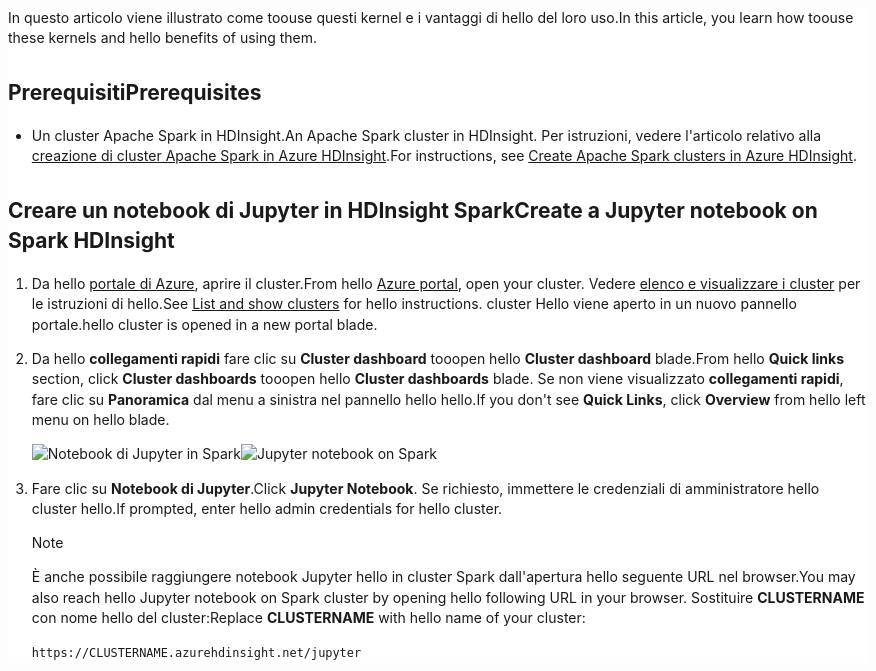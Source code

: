 <span data-ttu-id="cad77-111">In questo articolo viene illustrato come toouse questi kernel e i vantaggi di hello del loro uso.</span><span class="sxs-lookup"><span data-stu-id="cad77-111">In this article, you learn how toouse these kernels and hello benefits of using them.</span></span>

## <a name="prerequisites"></a><span data-ttu-id="cad77-112">Prerequisiti</span><span class="sxs-lookup"><span data-stu-id="cad77-112">Prerequisites</span></span>

* <span data-ttu-id="cad77-113">Un cluster Apache Spark in HDInsight.</span><span class="sxs-lookup"><span data-stu-id="cad77-113">An Apache Spark cluster in HDInsight.</span></span> <span data-ttu-id="cad77-114">Per istruzioni, vedere l'articolo relativo alla [creazione di cluster Apache Spark in Azure HDInsight](hdinsight-apache-spark-jupyter-spark-sql.md).</span><span class="sxs-lookup"><span data-stu-id="cad77-114">For instructions, see [Create Apache Spark clusters in Azure HDInsight](hdinsight-apache-spark-jupyter-spark-sql.md).</span></span>

## <a name="create-a-jupyter-notebook-on-spark-hdinsight"></a><span data-ttu-id="cad77-115">Creare un notebook di Jupyter in HDInsight Spark</span><span class="sxs-lookup"><span data-stu-id="cad77-115">Create a Jupyter notebook on Spark HDInsight</span></span>

1. <span data-ttu-id="cad77-116">Da hello [portale di Azure](https://portal.azure.com/), aprire il cluster.</span><span class="sxs-lookup"><span data-stu-id="cad77-116">From hello [Azure portal](https://portal.azure.com/), open your cluster.</span></span>  <span data-ttu-id="cad77-117">Vedere [elenco e visualizzare i cluster](hdinsight-administer-use-portal-linux.md#list-and-show-clusters) per le istruzioni di hello.</span><span class="sxs-lookup"><span data-stu-id="cad77-117">See [List and show clusters](hdinsight-administer-use-portal-linux.md#list-and-show-clusters) for hello instructions.</span></span> <span data-ttu-id="cad77-118">cluster Hello viene aperto in un nuovo pannello portale.</span><span class="sxs-lookup"><span data-stu-id="cad77-118">hello cluster is opened in a new portal blade.</span></span>

2. <span data-ttu-id="cad77-119">Da hello **collegamenti rapidi** fare clic su **Cluster dashboard** tooopen hello **Cluster dashboard** blade.</span><span class="sxs-lookup"><span data-stu-id="cad77-119">From hello **Quick links** section, click **Cluster dashboards** tooopen hello **Cluster dashboards** blade.</span></span>  <span data-ttu-id="cad77-120">Se non viene visualizzato **collegamenti rapidi**, fare clic su **Panoramica** dal menu a sinistra nel pannello hello hello.</span><span class="sxs-lookup"><span data-stu-id="cad77-120">If you don't see **Quick Links**, click **Overview** from hello left menu on hello blade.</span></span>

    <span data-ttu-id="cad77-121">![Notebook di Jupyter in Spark](./media/hdinsight-apache-spark-jupyter-notebook-kernels/hdinsight-jupyter-notebook-on-spark.png "Notebook di Jupyter in Spark")</span><span class="sxs-lookup"><span data-stu-id="cad77-121">![Jupyter notebook on Spark](./media/hdinsight-apache-spark-jupyter-notebook-kernels/hdinsight-jupyter-notebook-on-spark.png "Jupyter notebook on Spark")</span></span> 

3. <span data-ttu-id="cad77-122">Fare clic su **Notebook di Jupyter**.</span><span class="sxs-lookup"><span data-stu-id="cad77-122">Click **Jupyter Notebook**.</span></span> <span data-ttu-id="cad77-123">Se richiesto, immettere le credenziali di amministratore hello cluster hello.</span><span class="sxs-lookup"><span data-stu-id="cad77-123">If prompted, enter hello admin credentials for hello cluster.</span></span>
   
   > [!NOTE]
   > <span data-ttu-id="cad77-124">È anche possibile raggiungere notebook Jupyter hello in cluster Spark dall'apertura hello seguente URL nel browser.</span><span class="sxs-lookup"><span data-stu-id="cad77-124">You may also reach hello Jupyter notebook on Spark cluster by opening hello following URL in your browser.</span></span> <span data-ttu-id="cad77-125">Sostituire **CLUSTERNAME** con nome hello del cluster:</span><span class="sxs-lookup"><span data-stu-id="cad77-125">Replace **CLUSTERNAME** with hello name of your cluster:</span></span>
   >
   > `https://CLUSTERNAME.azurehdinsight.net/jupyter`
   > 
   > 
